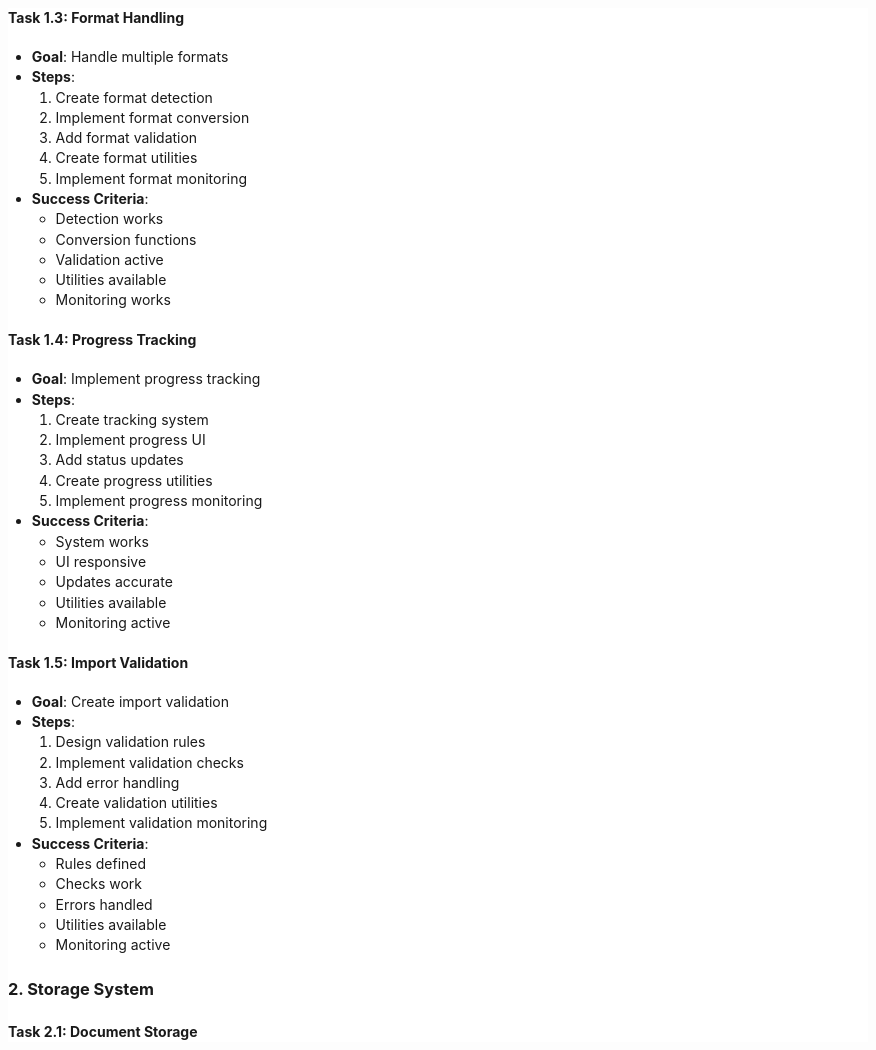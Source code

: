 #### Task 1.3: Format Handling

- **Goal**: Handle multiple formats
- **Steps**:
  1. Create format detection
  2. Implement format conversion
  3. Add format validation
  4. Create format utilities
  5. Implement format monitoring
- **Success Criteria**:
  - Detection works
  - Conversion functions
  - Validation active
  - Utilities available
  - Monitoring works

#### Task 1.4: Progress Tracking

- **Goal**: Implement progress tracking
- **Steps**:
  1. Create tracking system
  2. Implement progress UI
  3. Add status updates
  4. Create progress utilities
  5. Implement progress monitoring
- **Success Criteria**:
  - System works
  - UI responsive
  - Updates accurate
  - Utilities available
  - Monitoring active

#### Task 1.5: Import Validation

- **Goal**: Create import validation
- **Steps**:
  1. Design validation rules
  2. Implement validation checks
  3. Add error handling
  4. Create validation utilities
  5. Implement validation monitoring
- **Success Criteria**:
  - Rules defined
  - Checks work
  - Errors handled
  - Utilities available
  - Monitoring active

### 2. Storage System

#### Task 2.1: Document Storage
